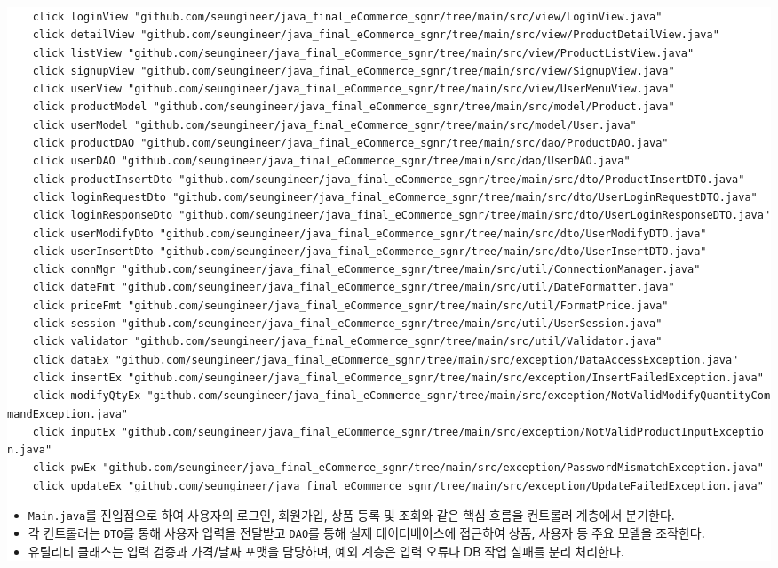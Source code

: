 ```mermaid
    click loginView "github.com/seungineer/java_final_eCommerce_sgnr/tree/main/src/view/LoginView.java"
    click detailView "github.com/seungineer/java_final_eCommerce_sgnr/tree/main/src/view/ProductDetailView.java"
    click listView "github.com/seungineer/java_final_eCommerce_sgnr/tree/main/src/view/ProductListView.java"
    click signupView "github.com/seungineer/java_final_eCommerce_sgnr/tree/main/src/view/SignupView.java"
    click userView "github.com/seungineer/java_final_eCommerce_sgnr/tree/main/src/view/UserMenuView.java"
    click productModel "github.com/seungineer/java_final_eCommerce_sgnr/tree/main/src/model/Product.java"
    click userModel "github.com/seungineer/java_final_eCommerce_sgnr/tree/main/src/model/User.java"
    click productDAO "github.com/seungineer/java_final_eCommerce_sgnr/tree/main/src/dao/ProductDAO.java"
    click userDAO "github.com/seungineer/java_final_eCommerce_sgnr/tree/main/src/dao/UserDAO.java"
    click productInsertDto "github.com/seungineer/java_final_eCommerce_sgnr/tree/main/src/dto/ProductInsertDTO.java"
    click loginRequestDto "github.com/seungineer/java_final_eCommerce_sgnr/tree/main/src/dto/UserLoginRequestDTO.java"
    click loginResponseDto "github.com/seungineer/java_final_eCommerce_sgnr/tree/main/src/dto/UserLoginResponseDTO.java"
    click userModifyDto "github.com/seungineer/java_final_eCommerce_sgnr/tree/main/src/dto/UserModifyDTO.java"
    click userInsertDto "github.com/seungineer/java_final_eCommerce_sgnr/tree/main/src/dto/UserInsertDTO.java"
    click connMgr "github.com/seungineer/java_final_eCommerce_sgnr/tree/main/src/util/ConnectionManager.java"
    click dateFmt "github.com/seungineer/java_final_eCommerce_sgnr/tree/main/src/util/DateFormatter.java"
    click priceFmt "github.com/seungineer/java_final_eCommerce_sgnr/tree/main/src/util/FormatPrice.java"
    click session "github.com/seungineer/java_final_eCommerce_sgnr/tree/main/src/util/UserSession.java"
    click validator "github.com/seungineer/java_final_eCommerce_sgnr/tree/main/src/util/Validator.java"
    click dataEx "github.com/seungineer/java_final_eCommerce_sgnr/tree/main/src/exception/DataAccessException.java"
    click insertEx "github.com/seungineer/java_final_eCommerce_sgnr/tree/main/src/exception/InsertFailedException.java"
    click modifyQtyEx "github.com/seungineer/java_final_eCommerce_sgnr/tree/main/src/exception/NotValidModifyQuantityCommandException.java"
    click inputEx "github.com/seungineer/java_final_eCommerce_sgnr/tree/main/src/exception/NotValidProductInputException.java"
    click pwEx "github.com/seungineer/java_final_eCommerce_sgnr/tree/main/src/exception/PasswordMismatchException.java"
    click updateEx "github.com/seungineer/java_final_eCommerce_sgnr/tree/main/src/exception/UpdateFailedException.java"
```

- `Main.java`를 진입점으로 하여 사용자의 로그인, 회원가입, 상품 등록 및 조회와 같은 핵심 흐름을 컨트롤러 계층에서 분기한다.
- 각 컨트롤러는 `DTO`를 통해 사용자 입력을 전달받고 `DAO`를 통해 실제 데이터베이스에 접근하여 상품, 사용자 등 주요 모델을 조작한다.
- 유틸리티 클래스는 입력 검증과 가격/날짜 포맷을 담당하며, 예외 계층은 입력 오류나 DB 작업 실패를 분리 처리한다.
